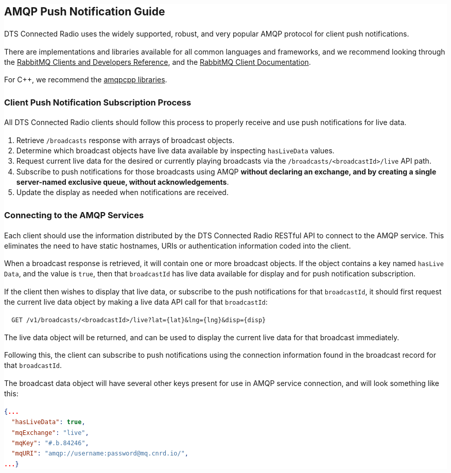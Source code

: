 ## AMQP Push Notification Guide 
DTS Connected Radio uses the widely supported, robust, and very popular AMQP protocol for client push notifications.

There are implementations and libraries available for all common languages and frameworks, and we recommend looking through the [RabbitMQ Clients and Developers Reference](https://www.rabbitmq.com/devtools.html), and the [RabbitMQ Client Documentation](https://www.rabbitmq.com/clients.html).

For C++, we recommend the [amqpcpp libraries](https://github.com/akalend/amqpcpp).

### Client Push Notification Subscription Process

All DTS Connected Radio clients should follow this process to properly receive and use push notifications for live data.

  1. Retrieve `/broadcasts` response with arrays of broadcast objects.
  2. Determine which broadcast objects have live data available by inspecting `hasLiveData` values.
  3. Request current live data for the desired or currently playing broadcasts via the `/broadcasts/<broadcastId>/live` API path.
  4. Subscribe to push notifications for those broadcasts using AMQP **without declaring an exchange, and by creating a single server-named exclusive queue, without acknowledgements**.
  5. Update the display as needed when notifications are received.

### Connecting to the AMQP Services

Each client should use the information distributed by the DTS Connected Radio RESTful API to connect to the AMQP service. This eliminates the need to have static hostnames, URIs or authentication information coded into the client.

When a broadcast response is retrieved, it will contain one or more broadcast objects. If the object contains a key named `hasLiveData`, and the value is `true`, then that `broadcastId` has live data available for display and for push notification subscription. 

If the client then wishes to display that live data, or subscribe to the push notifications for that `broadcastId`, it should first request the current live data object by making a live data API call for that `broadcastId`:

```text
  GET /v1/broadcasts/<broadcastId>/live?lat={lat}&lng={lng}&disp={disp}
```

The live data object will be returned, and can be used to display the current live data for that broadcast immediately. 

Following this, the client can subscribe to push notifications using the connection information found in the broadcast record for that `broadcastId`.

The broadcast data object will have several other keys present for use in AMQP service connection, and will look something like this:

```json
{...
  "hasLiveData": true,
  "mqExchange": "live",
  "mqKey": "#.b.84246",
  "mqURI": "amqp://username:password@mq.cnrd.io/",
...}
```
